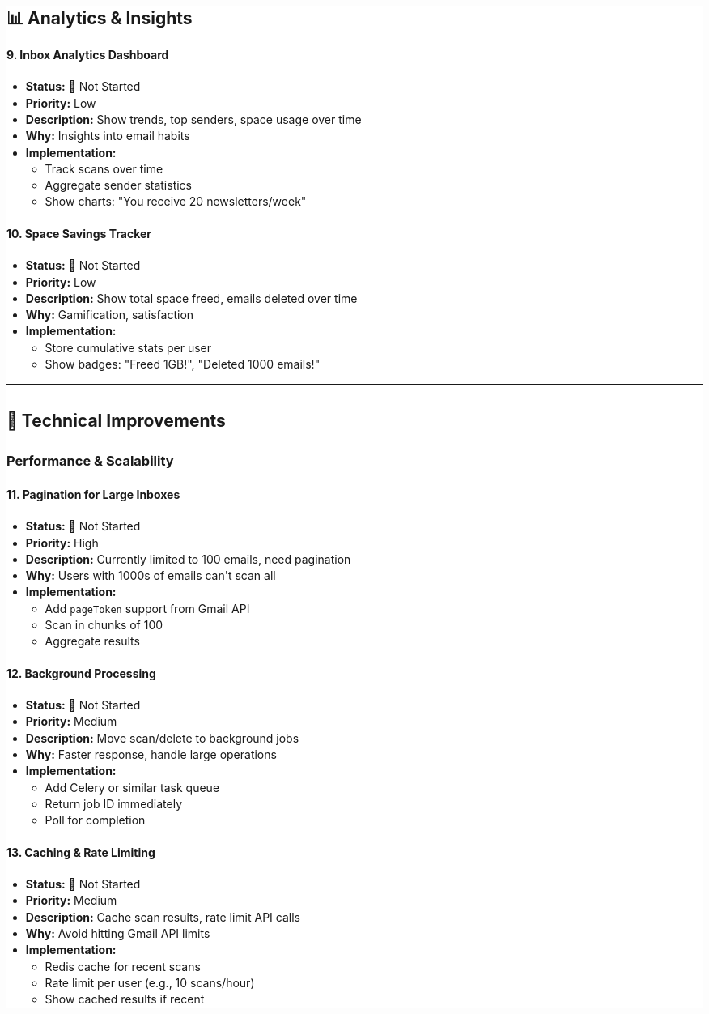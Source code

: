 
## 📊 Analytics & Insights

#### **9. Inbox Analytics Dashboard**
- **Status:** 🔴 Not Started
- **Priority:** Low
- **Description:** Show trends, top senders, space usage over time
- **Why:** Insights into email habits
- **Implementation:**
  - Track scans over time
  - Aggregate sender statistics
  - Show charts: "You receive 20 newsletters/week"

#### **10. Space Savings Tracker**
- **Status:** 🔴 Not Started
- **Priority:** Low
- **Description:** Show total space freed, emails deleted over time
- **Why:** Gamification, satisfaction
- **Implementation:**
  - Store cumulative stats per user
  - Show badges: "Freed 1GB!", "Deleted 1000 emails!"

---

## 🔧 Technical Improvements

### Performance & Scalability

#### **11. Pagination for Large Inboxes**
- **Status:** 🔴 Not Started
- **Priority:** High
- **Description:** Currently limited to 100 emails, need pagination
- **Why:** Users with 1000s of emails can't scan all
- **Implementation:**
  - Add `pageToken` support from Gmail API
  - Scan in chunks of 100
  - Aggregate results

#### **12. Background Processing**
- **Status:** 🔴 Not Started
- **Priority:** Medium
- **Description:** Move scan/delete to background jobs
- **Why:** Faster response, handle large operations
- **Implementation:**
  - Add Celery or similar task queue
  - Return job ID immediately
  - Poll for completion

#### **13. Caching & Rate Limiting**
- **Status:** 🔴 Not Started
- **Priority:** Medium
- **Description:** Cache scan results, rate limit API calls
- **Why:** Avoid hitting Gmail API limits
- **Implementation:**
  - Redis cache for recent scans
  - Rate limit per user (e.g., 10 scans/hour)
  - Show cached results if recent
